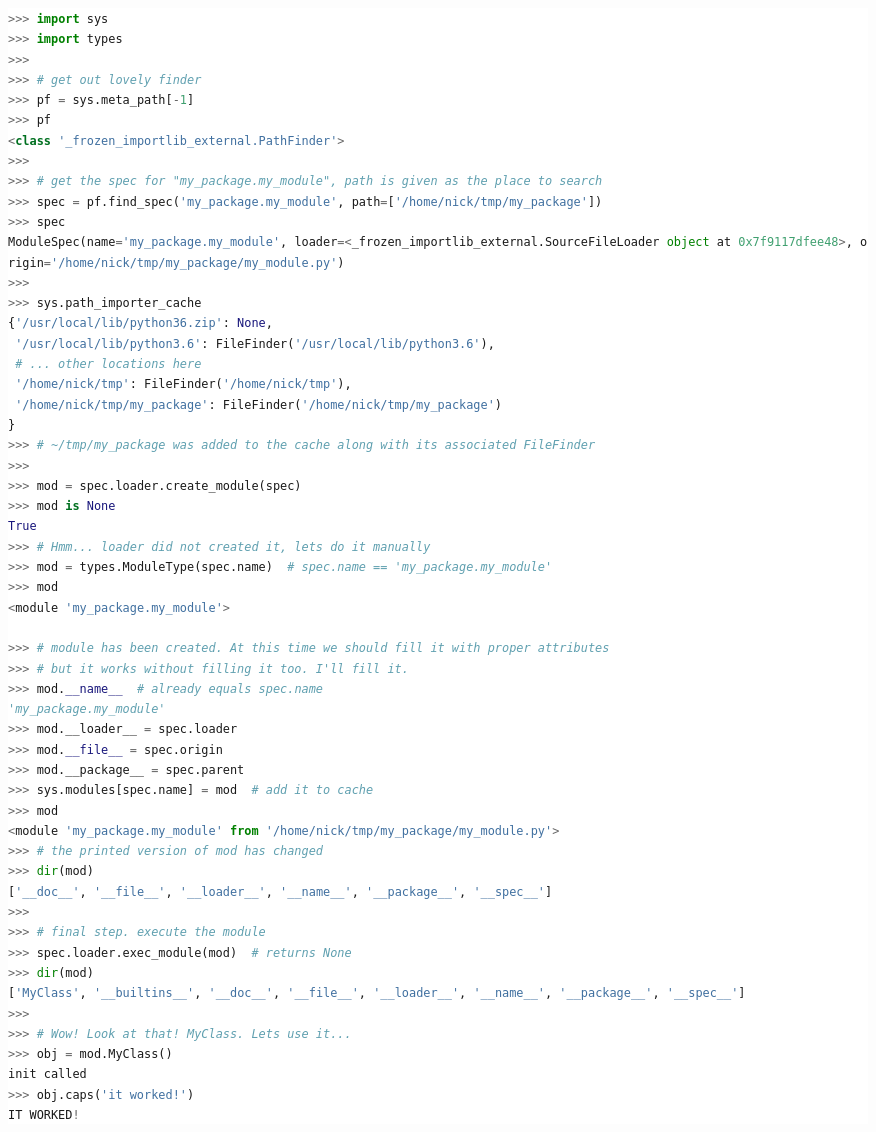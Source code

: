 
```python
>>> import sys
>>> import types
>>> 
>>> # get out lovely finder
>>> pf = sys.meta_path[-1]
>>> pf
<class '_frozen_importlib_external.PathFinder'>
>>> 
>>> # get the spec for "my_package.my_module", path is given as the place to search
>>> spec = pf.find_spec('my_package.my_module', path=['/home/nick/tmp/my_package'])
>>> spec
ModuleSpec(name='my_package.my_module', loader=<_frozen_importlib_external.SourceFileLoader object at 0x7f9117dfee48>, origin='/home/nick/tmp/my_package/my_module.py')
>>>
>>> sys.path_importer_cache
{'/usr/local/lib/python36.zip': None, 
 '/usr/local/lib/python3.6': FileFinder('/usr/local/lib/python3.6'), 
 # ... other locations here
 '/home/nick/tmp': FileFinder('/home/nick/tmp'), 
 '/home/nick/tmp/my_package': FileFinder('/home/nick/tmp/my_package')
}
>>> # ~/tmp/my_package was added to the cache along with its associated FileFinder
>>>
>>> mod = spec.loader.create_module(spec)
>>> mod is None
True
>>> # Hmm... loader did not created it, lets do it manually
>>> mod = types.ModuleType(spec.name)  # spec.name == 'my_package.my_module'
>>> mod
<module 'my_package.my_module'>

>>> # module has been created. At this time we should fill it with proper attributes
>>> # but it works without filling it too. I'll fill it.
>>> mod.__name__  # already equals spec.name
'my_package.my_module'
>>> mod.__loader__ = spec.loader
>>> mod.__file__ = spec.origin
>>> mod.__package__ = spec.parent
>>> sys.modules[spec.name] = mod  # add it to cache
>>> mod
<module 'my_package.my_module' from '/home/nick/tmp/my_package/my_module.py'>
>>> # the printed version of mod has changed
>>> dir(mod)
['__doc__', '__file__', '__loader__', '__name__', '__package__', '__spec__']
>>>
>>> # final step. execute the module
>>> spec.loader.exec_module(mod)  # returns None
>>> dir(mod)
['MyClass', '__builtins__', '__doc__', '__file__', '__loader__', '__name__', '__package__', '__spec__']
>>>
>>> # Wow! Look at that! MyClass. Lets use it...
>>> obj = mod.MyClass()
init called
>>> obj.caps('it worked!')
IT WORKED!
```
